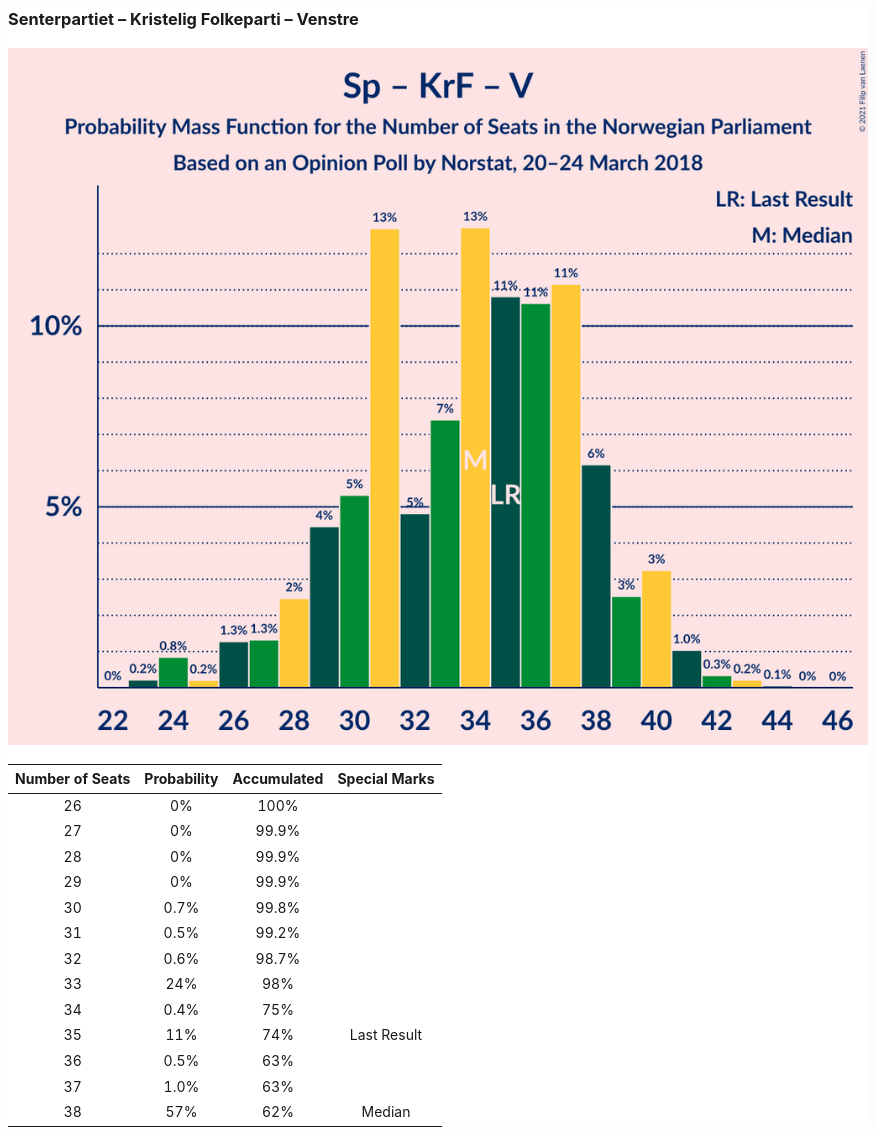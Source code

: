 ### Senterpartiet – Kristelig Folkeparti – Venstre

![Graph with seats probability mass function not yet produced](2018-03-24-Norstat-coalitions-seats-pmf-sp–krf–v.png "Seats Probability Mass Function")

| Number of Seats | Probability | Accumulated | Special Marks |
|:---------------:|:-----------:|:-----------:|:-------------:|
| 26 | 0% | 100% |  |
| 27 | 0% | 99.9% |  |
| 28 | 0% | 99.9% |  |
| 29 | 0% | 99.9% |  |
| 30 | 0.7% | 99.8% |  |
| 31 | 0.5% | 99.2% |  |
| 32 | 0.6% | 98.7% |  |
| 33 | 24% | 98% |  |
| 34 | 0.4% | 75% |  |
| 35 | 11% | 74% | Last Result |
| 36 | 0.5% | 63% |  |
| 37 | 1.0% | 63% |  |
| 38 | 57% | 62% | Median |